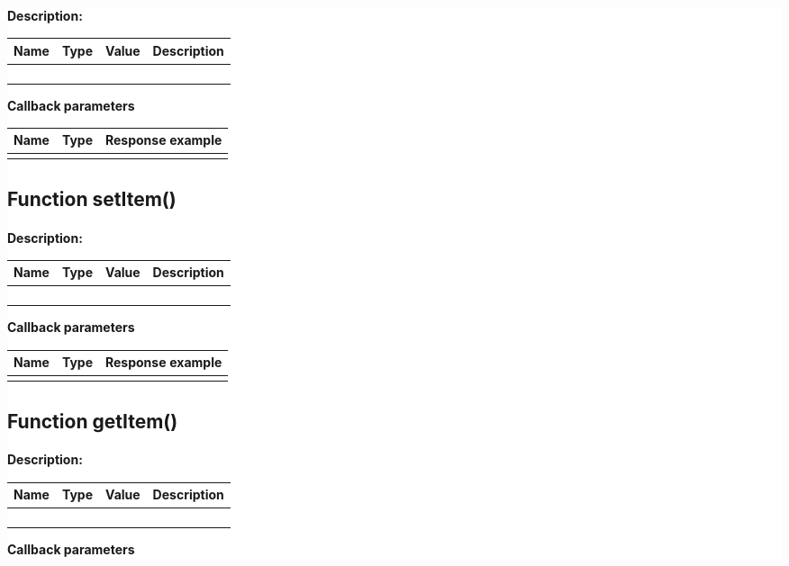 **Description:**

| Name        | Type  | Value     | Description    |
|:------------|:------|:----------|:---------------|
|             |       |           |                |
|             |       |           |                |
|             |       |           |                | 
|             |       |           |                | 

**Callback parameters**

| Name  | Type  | Response example     | 
|:------|:------|:---------------------|
|       |       |                      |

## Function setItem()

**Description:**

| Name        | Type  | Value     | Description    |
|:------------|:------|:----------|:---------------|
|             |       |           |                |
|             |       |           |                |
|             |       |           |                | 
|             |       |           |                | 

**Callback parameters**

| Name  | Type  | Response example     | 
|:------|:------|:---------------------|
|       |       |                      |


## Function getItem()

**Description:**

| Name        | Type  | Value     | Description    |
|:------------|:------|:----------|:---------------|
|             |       |           |                |
|             |       |           |                |
|             |       |           |                | 
|             |       |           |                | 

**Callback parameters**
